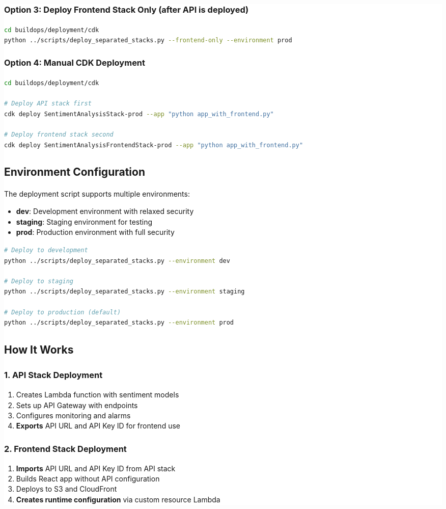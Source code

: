 ### Option 3: Deploy Frontend Stack Only (after API is deployed)

```bash
cd buildops/deployment/cdk
python ../scripts/deploy_separated_stacks.py --frontend-only --environment prod
```

### Option 4: Manual CDK Deployment

```bash
cd buildops/deployment/cdk

# Deploy API stack first
cdk deploy SentimentAnalysisStack-prod --app "python app_with_frontend.py"

# Deploy frontend stack second
cdk deploy SentimentAnalysisFrontendStack-prod --app "python app_with_frontend.py"
```

## Environment Configuration

The deployment script supports multiple environments:

- **dev**: Development environment with relaxed security
- **staging**: Staging environment for testing
- **prod**: Production environment with full security

```bash
# Deploy to development
python ../scripts/deploy_separated_stacks.py --environment dev

# Deploy to staging
python ../scripts/deploy_separated_stacks.py --environment staging

# Deploy to production (default)
python ../scripts/deploy_separated_stacks.py --environment prod
```

## How It Works

### 1. API Stack Deployment

1. Creates Lambda function with sentiment models
2. Sets up API Gateway with endpoints
3. Configures monitoring and alarms
4. **Exports** API URL and API Key ID for frontend use

### 2. Frontend Stack Deployment

1. **Imports** API URL and API Key ID from API stack
2. Builds React app without API configuration
3. Deploys to S3 and CloudFront
4. **Creates runtime configuration** via custom resource Lambda
